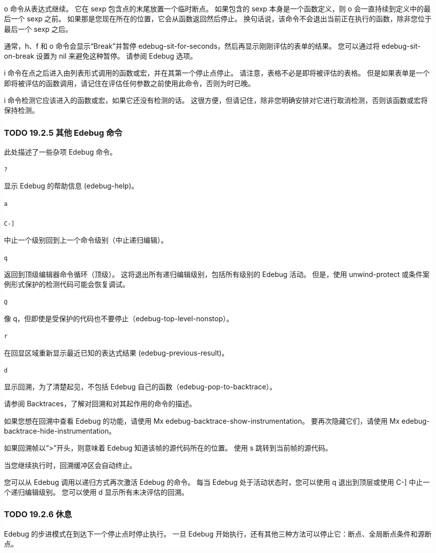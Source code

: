 o 命令从表达式继续。  它在 sexp 包含点的末尾放置一个临时断点。  如果包含的 sexp 本身是一个函数定义，则 o 会一直持续到定义中的最后一个 sexp 之前。  如果那是您现在所在的位置，它会从函数返回然后停止。  换句话说，该命令不会退出当前正在执行的函数，除非您位于最后一个 sexp 之后。

通常，h、f 和 o 命令会显示“Break”并暂停 edebug-sit-for-seconds，然后再显示刚刚评估的表单的结果。  您可以通过将 edebug-sit-on-break 设置为 nil 来避免这种暂停。  请参阅 Edebug 选项。

i 命令在点之后进入由列表形式调用的函数或宏，并在其第一个停止点停止。  请注意，表格不必是即将被评估的表格。  但是如果表单是一个即将被评估的函数调用，请记住在评估任何参数之前使用此命令，否则为时已​​晚。

i 命令检测它应该进入的函数或宏，如果它还没有检测的话。  这很方便，但请记住，除非您明确安排对它进行取消检测，否则该函数或宏将保持检测。


<a id="orgeca0e8f"></a>

### TODO 19.2.5 其他 Edebug 命令

此处描述了一些杂项 Edebug 命令。

    ?

显示 Edebug 的帮助信息 (edebug-help)。

    a

    C-]

中止一个级别回到上一个命令级别（中止递归编辑）。

    q

返回到顶级编辑器命令循环（顶级）。  这将退出所有递归编辑级别，包括所有级别的 Edebug 活动。  但是，使用 unwind-protect 或条件案例形式保护的检测代码可能会恢复调试。

    Q

像 q，但即使是受保护的代码也不要停止（edebug-top-level-nonstop）。

    r

在回显区域重新显示最近已知的表达式结果 (edebug-previous-result)。

    d

显示回溯，为了清楚起见，不包括 Edebug 自己的函数（edebug-pop-to-backtrace）。

请参阅 Backtraces，了解对回溯和对其起作用的命令的描述。

如果您想在回溯中查看 Edebug 的功能，请使用 Mx edebug-backtrace-show-instrumentation。  要再次隐藏它们，请使用 Mx edebug-backtrace-hide-instrumentation。

如果回溯帧以“>”开头，则意味着 Edebug 知道该帧的源代码所在的位置。  使用 s 跳转到当前帧的源代码。

当您继续执行时，回溯缓冲区会自动终止。

您可以从 Edebug 调用以递归方式再次激活 Edebug 的命令。  每当 Edebug 处于活动状态时，您可以使用 q 退出到顶层或使用 C-] 中止一个递归编辑级别。  您可以使用 d 显示所有未决评估的回溯。


<a id="org4fa34d6"></a>

### TODO 19.2.6 休息

Edebug 的步进模式在到达下一个停止点时停止执行。  一旦 Edebug 开始执行，还有其他三种方法可以停止它：断点、全局断点条件和源断点。
